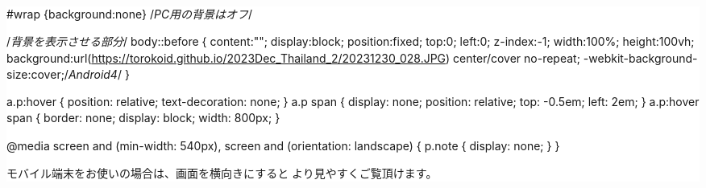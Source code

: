 #wrap {background:none} /*PC用の背景はオフ*/

/*背景を表示させる部分*/
body::before {
content:"";
display:block;
position:fixed;
top:0;
left:0;
z-index:-1;
width:100%;
height:100vh;
background:url(https://torokoid.github.io/2023Dec_Thailand_2/20231230_028.JPG) center/cover no-repeat;
-webkit-background-size:cover;/*Android4*/
}

a.p:hover {
position: relative;
text-decoration: none;
}
a.p span {
display: none;
position: relative;
top: -0.5em;
left: 2em;
}
a.p:hover span {
border: none;
display: block;
width: 800px;
}


@media screen and (min-width: 540px),
screen and (orientation: landscape) {
p.note { display: none; }
}

</style>

<link href="https://cdnjs.cloudflare.com/ajax/libs/lightbox2/2.7.1/css/lightbox.css" rel="stylesheet">

</head>

<body>



<p class="note">
モバイル端末をお使いの場合は、画面を横向きにすると
より見やすくご覧頂けます。
</p>


